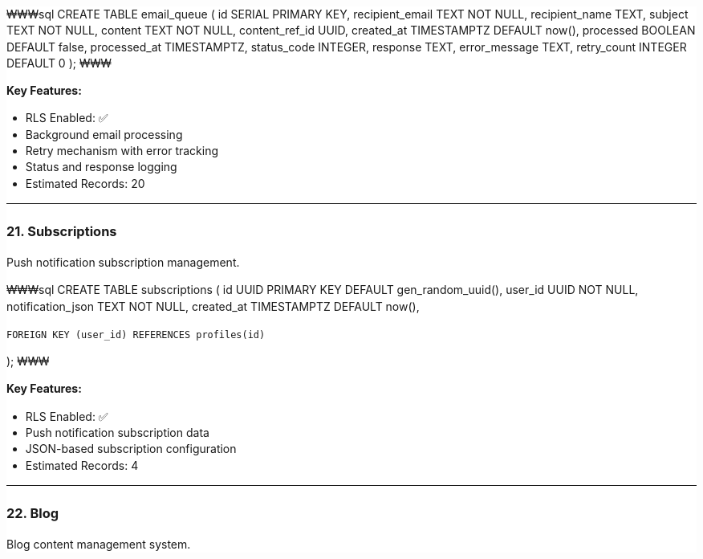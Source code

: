 ₩₩₩sql
CREATE TABLE email_queue (
    id SERIAL PRIMARY KEY,
    recipient_email TEXT NOT NULL,
    recipient_name TEXT,
    subject TEXT NOT NULL,
    content TEXT NOT NULL,
    content_ref_id UUID,
    created_at TIMESTAMPTZ DEFAULT now(),
    processed BOOLEAN DEFAULT false,
    processed_at TIMESTAMPTZ,
    status_code INTEGER,
    response TEXT,
    error_message TEXT,
    retry_count INTEGER DEFAULT 0
);
₩₩₩

**Key Features:**
- RLS Enabled: ✅
- Background email processing
- Retry mechanism with error tracking
- Status and response logging
- Estimated Records: 20

---

### 21. Subscriptions

Push notification subscription management.

₩₩₩sql
CREATE TABLE subscriptions (
    id UUID PRIMARY KEY DEFAULT gen_random_uuid(),
    user_id UUID NOT NULL,
    notification_json TEXT NOT NULL,
    created_at TIMESTAMPTZ DEFAULT now(),
    
    FOREIGN KEY (user_id) REFERENCES profiles(id)
);
₩₩₩

**Key Features:**
- RLS Enabled: ✅
- Push notification subscription data
- JSON-based subscription configuration
- Estimated Records: 4

---

### 22. Blog

Blog content management system.
